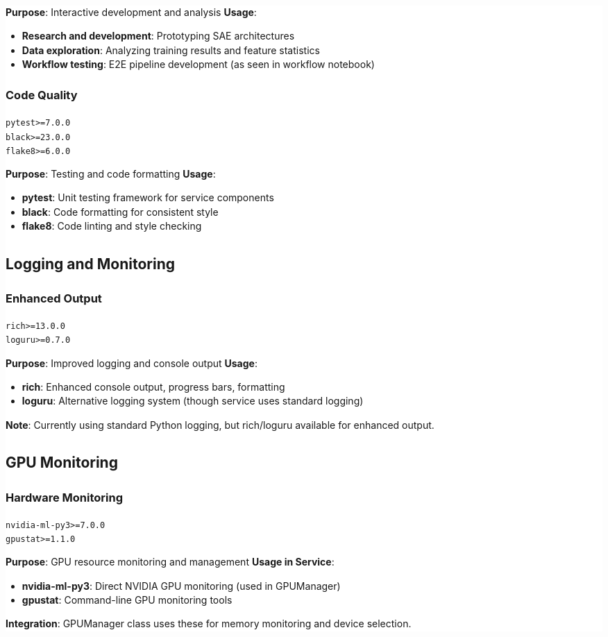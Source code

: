 **Purpose**: Interactive development and analysis
**Usage**:

* **Research and development**: Prototyping SAE architectures
* **Data exploration**: Analyzing training results and feature statistics
* **Workflow testing**: E2E pipeline development (as seen in workflow notebook)

### Code Quality

```text
pytest>=7.0.0
black>=23.0.0
flake8>=6.0.0
```

**Purpose**: Testing and code formatting
**Usage**:

* **pytest**: Unit testing framework for service components
* **black**: Code formatting for consistent style
* **flake8**: Code linting and style checking

## Logging and Monitoring

### Enhanced Output

```text
rich>=13.0.0
loguru>=0.7.0
```

**Purpose**: Improved logging and console output
**Usage**:

* **rich**: Enhanced console output, progress bars, formatting
* **loguru**: Alternative logging system (though service uses standard logging)

**Note**: Currently using standard Python logging, but rich/loguru available for enhanced output.

## GPU Monitoring

### Hardware Monitoring

```text
nvidia-ml-py3>=7.0.0
gpustat>=1.1.0
```

**Purpose**: GPU resource monitoring and management
**Usage in Service**:

* **nvidia-ml-py3**: Direct NVIDIA GPU monitoring (used in GPUManager)
* **gpustat**: Command-line GPU monitoring tools

**Integration**: GPUManager class uses these for memory monitoring and device selection.

